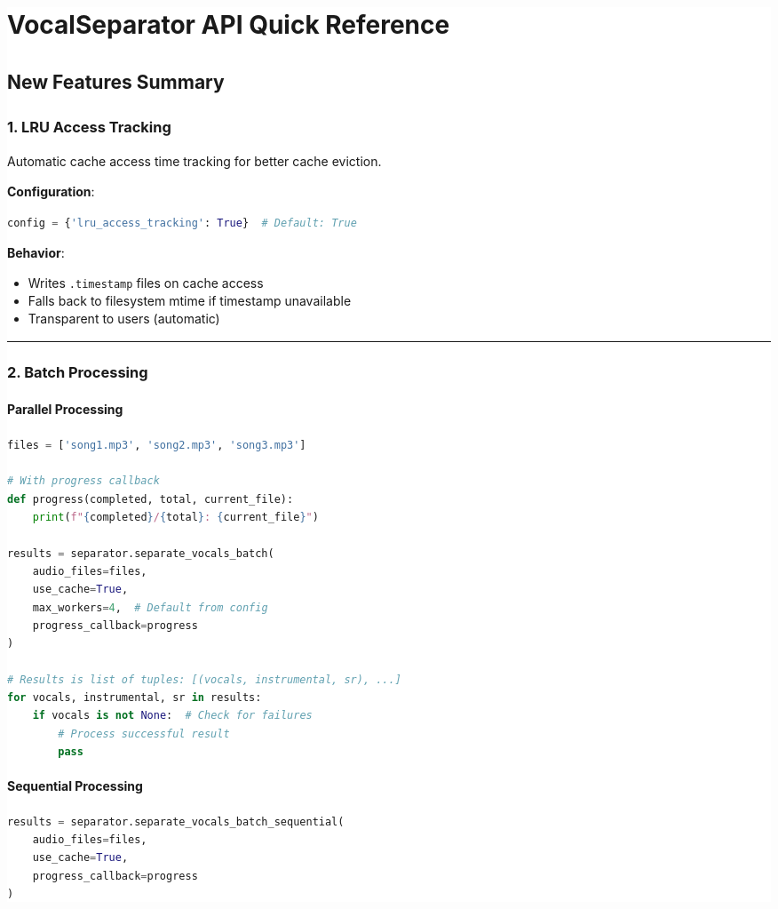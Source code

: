 # VocalSeparator API Quick Reference

## New Features Summary

### 1. LRU Access Tracking
Automatic cache access time tracking for better cache eviction.

**Configuration**:
```python
config = {'lru_access_tracking': True}  # Default: True
```

**Behavior**:
- Writes `.timestamp` files on cache access
- Falls back to filesystem mtime if timestamp unavailable
- Transparent to users (automatic)

---

### 2. Batch Processing

#### Parallel Processing
```python
files = ['song1.mp3', 'song2.mp3', 'song3.mp3']

# With progress callback
def progress(completed, total, current_file):
    print(f"{completed}/{total}: {current_file}")

results = separator.separate_vocals_batch(
    audio_files=files,
    use_cache=True,
    max_workers=4,  # Default from config
    progress_callback=progress
)

# Results is list of tuples: [(vocals, instrumental, sr), ...]
for vocals, instrumental, sr in results:
    if vocals is not None:  # Check for failures
        # Process successful result
        pass
```

#### Sequential Processing
```python
results = separator.separate_vocals_batch_sequential(
    audio_files=files,
    use_cache=True,
    progress_callback=progress
)
```
